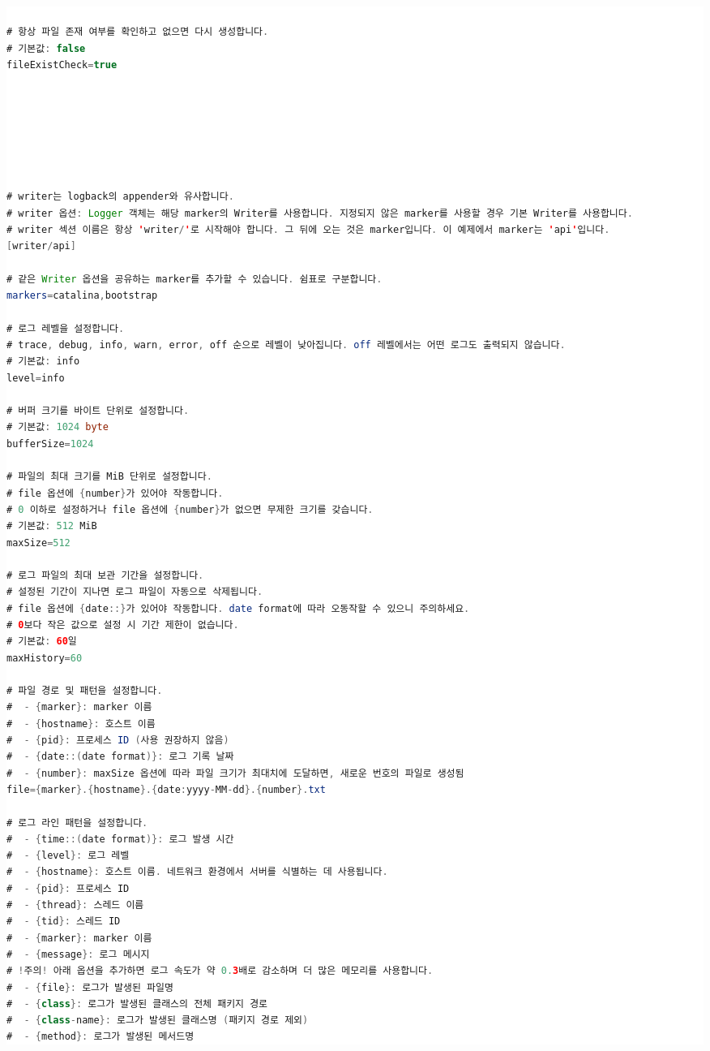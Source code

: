   ```java
  
  # 항상 파일 존재 여부를 확인하고 없으면 다시 생성합니다.
  # 기본값: false
  fileExistCheck=true
  
  
  
  
  
  
  
  # writer는 logback의 appender와 유사합니다.
  # writer 옵션: Logger 객체는 해당 marker의 Writer를 사용합니다. 지정되지 않은 marker를 사용할 경우 기본 Writer를 사용합니다.
  # writer 섹션 이름은 항상 'writer/'로 시작해야 합니다. 그 뒤에 오는 것은 marker입니다. 이 예제에서 marker는 'api'입니다.
  [writer/api]
  
  # 같은 Writer 옵션을 공유하는 marker를 추가할 수 있습니다. 쉼표로 구분합니다.
  markers=catalina,bootstrap
  
  # 로그 레벨을 설정합니다.
  # trace, debug, info, warn, error, off 순으로 레벨이 낮아집니다. off 레벨에서는 어떤 로그도 출력되지 않습니다.
  # 기본값: info
  level=info
  
  # 버퍼 크기를 바이트 단위로 설정합니다.
  # 기본값: 1024 byte
  bufferSize=1024
  
  # 파일의 최대 크기를 MiB 단위로 설정합니다.
  # file 옵션에 {number}가 있어야 작동합니다.
  # 0 이하로 설정하거나 file 옵션에 {number}가 없으면 무제한 크기를 갖습니다.
  # 기본값: 512 MiB
  maxSize=512
  
  # 로그 파일의 최대 보관 기간을 설정합니다.
  # 설정된 기간이 지나면 로그 파일이 자동으로 삭제됩니다.
  # file 옵션에 {date::}가 있어야 작동합니다. date format에 따라 오동작할 수 있으니 주의하세요.
  # 0보다 작은 값으로 설정 시 기간 제한이 없습니다.
  # 기본값: 60일
  maxHistory=60
  
  # 파일 경로 및 패턴을 설정합니다.
  #  - {marker}: marker 이름
  #  - {hostname}: 호스트 이름
  #  - {pid}: 프로세스 ID (사용 권장하지 않음)
  #  - {date::(date format)}: 로그 기록 날짜
  #  - {number}: maxSize 옵션에 따라 파일 크기가 최대치에 도달하면, 새로운 번호의 파일로 생성됨
  file={marker}.{hostname}.{date:yyyy-MM-dd}.{number}.txt
  
  # 로그 라인 패턴을 설정합니다.
  #  - {time::(date format)}: 로그 발생 시간
  #  - {level}: 로그 레벨
  #  - {hostname}: 호스트 이름. 네트워크 환경에서 서버를 식별하는 데 사용됩니다.
  #  - {pid}: 프로세스 ID
  #  - {thread}: 스레드 이름
  #  - {tid}: 스레드 ID
  #  - {marker}: marker 이름
  #  - {message}: 로그 메시지
  # !주의! 아래 옵션을 추가하면 로그 속도가 약 0.3배로 감소하며 더 많은 메모리를 사용합니다.
  #  - {file}: 로그가 발생된 파일명
  #  - {class}: 로그가 발생된 클래스의 전체 패키지 경로
  #  - {class-name}: 로그가 발생된 클래스명 (패키지 경로 제외)
  #  - {method}: 로그가 발생된 메서드명
  ```